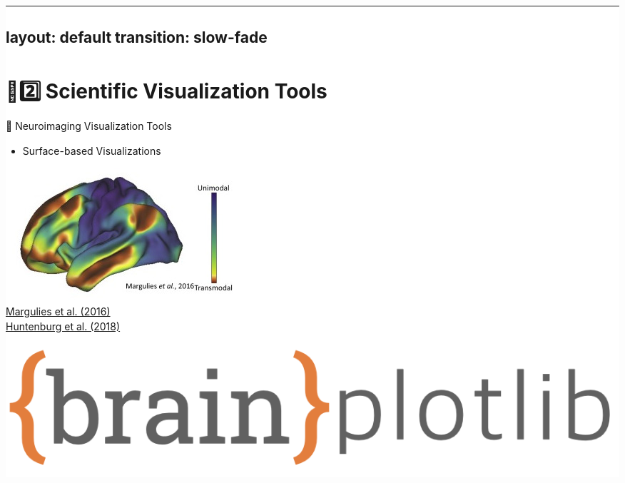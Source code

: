 <myFooter />

---
layout: default
transition: slow-fade
---

# 📙2️⃣ Scientific Visualization Tools

🧠 Neuroimaging Visualization Tools

<ul class="text-5" v-click="1" v-motion:initial="{ x: -20 }":enter="{ x: -20 }">
  <li class="flex gap-2 pb-2" v-click="1">
    <div class="text-cyan-500" v-click="[1,2]" v-motion :initial="{ rotate: -200 }" :enter="{ rotate: 0 }" :leave="{ rotate: 200 }"><carbon:send /></div>
    <div>Surface-based Visualizations</div>
  </li>
</ul>


<div  v-click="2" class="absolute top-45 left-5/15 w-14/15" v-motion :initial="{ scale: 1, y: 0, x: -50, transition: { duration: 300 }}" :enter="{ scale: 1, y: 0, x : 0}" :click-3="{ scale: 0.4, y: -140, x : 120, transition: { duration: 300 }}" :leave="{ scale: 1, y: 0, x : 50, transition: { duration: 300 }}">
  <img src="./assets/surf.jpg" class="rounded-lg shadow-lg p-2">
  <div class="relative left-88 top--14 text-teal-500"><a href="https://doi.org/10.1073/pnas.1608282113">Margulies et al. (2016)</a><br><a href="https://doi.org/10.1016/j.tics.2017.11.002">Huntenburg et al. (2018)</a></div>
</div>

<img src="./assets/brainplotlib-logo.png" v-click="[3,4]" class="absolute top-77 left-1/18 w-1/5" v-motion :initial="{ rotate: -200, scale: 0.1, transition: { duration: 300 } }" :enter="{ rotate: 0, scale: 1, transition: { duration: 300 } }" :leave="{ rotate: 200, scale: 0.1, transition: { duration: 300 } }">
